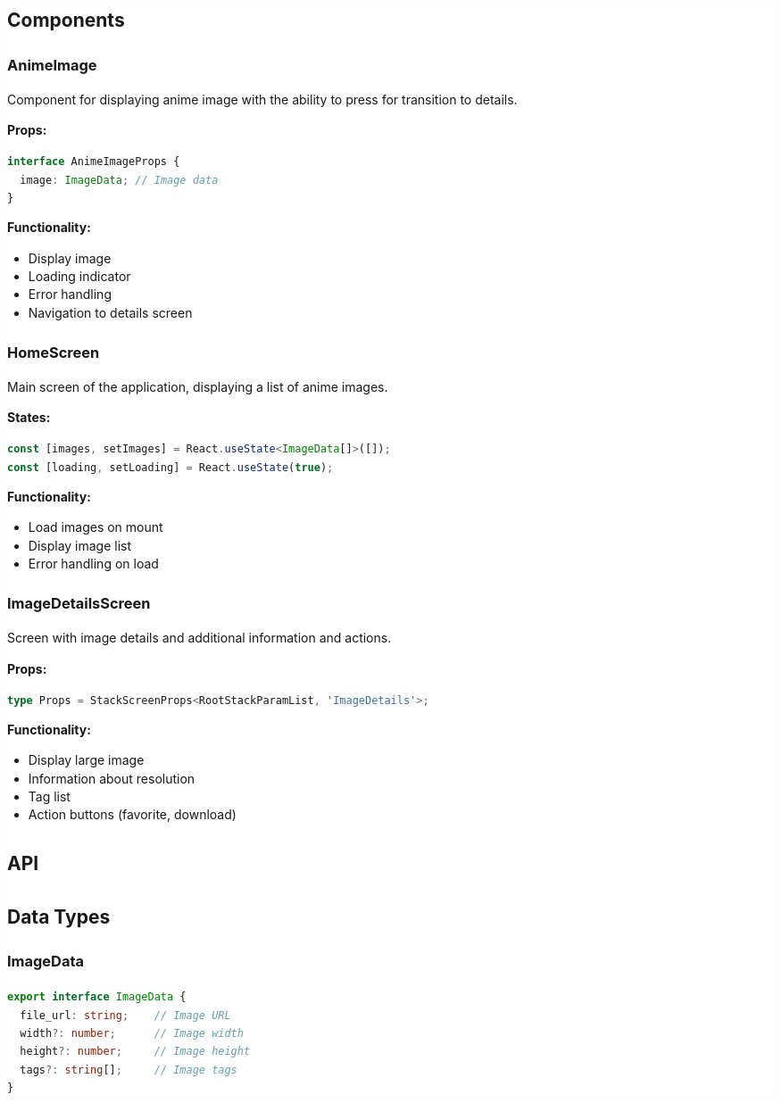 ## Components

### AnimeImage
Component for displaying anime image with the ability to press for transition to details.

**Props:**
```typescript
interface AnimeImageProps {
  image: ImageData; // Image data
}
```

**Functionality:**
- Display image
- Loading indicator
- Error handling
- Navigation to details screen

### HomeScreen
Main screen of the application, displaying a list of anime images.

**States:**
```typescript
const [images, setImages] = React.useState<ImageData[]>([]);
const [loading, setLoading] = React.useState(true);
```

**Functionality:**
- Load images on mount
- Display image list
- Error handling on load

### ImageDetailsScreen
Screen with image details and additional information and actions.

**Props:**
```typescript
type Props = StackScreenProps<RootStackParamList, 'ImageDetails'>;
```

**Functionality:**
- Display large image
- Information about resolution
- Tag list
- Action buttons (favorite, download)

## API

## Data Types

### ImageData
```typescript
export interface ImageData {
  file_url: string;    // Image URL
  width?: number;      // Image width
  height?: number;     // Image height
  tags?: string[];     // Image tags
}
```
